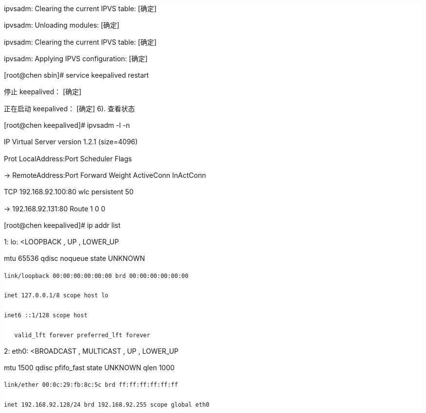 ipvsadm: Clearing the current IPVS table:                  [确定]

ipvsadm: Unloading modules:                                [确定]

ipvsadm: Clearing the current IPVS table:                  [确定]

ipvsadm: Applying IPVS configuration:                      [确定]

[root@chen sbin]# service keepalived restart

停止 keepalived：                                          [确定]

正在启动 keepalived：                                      [确定]
6). 查看状态


[root@chen keepalived]# ipvsadm -l -n

IP Virtual Server version 1.2.1 (size=4096)

Prot LocalAddress:Port Scheduler Flags

  -> RemoteAddress:Port           Forward Weight ActiveConn InActConn

TCP  192.168.92.100:80 wlc persistent 50

  -> 192.168.92.131:80            Route   1      0          0         

[root@chen keepalived]# ip addr list

1: lo: 
<LOOPBACK
,
UP
,
LOWER_UP
>
 mtu 65536 qdisc noqueue state UNKNOWN 

    link/loopback 00:00:00:00:00:00 brd 00:00:00:00:00:00

    inet 127.0.0.1/8 scope host lo

    inet6 ::1/128 scope host 

       valid_lft forever preferred_lft forever

2: eth0: 
<BROADCAST
,
MULTICAST
,
UP
,
LOWER_UP
>
 mtu 1500 qdisc pfifo_fast state UNKNOWN qlen 1000

    link/ether 00:0c:29:fb:8c:5c brd ff:ff:ff:ff:ff:ff

    inet 192.168.92.128/24 brd 192.168.92.255 scope global eth0
